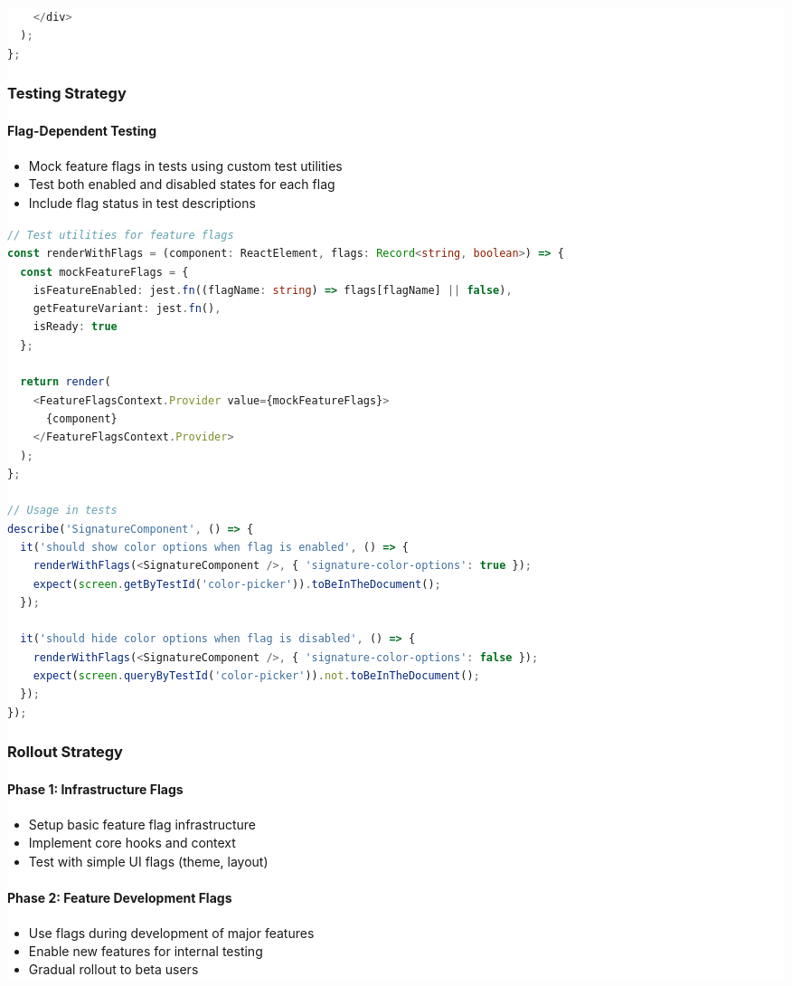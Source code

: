 ```typescript
    </div>
  );
};
```

### Testing Strategy

#### Flag-Dependent Testing
- Mock feature flags in tests using custom test utilities
- Test both enabled and disabled states for each flag
- Include flag status in test descriptions

```typescript
// Test utilities for feature flags
const renderWithFlags = (component: ReactElement, flags: Record<string, boolean>) => {
  const mockFeatureFlags = {
    isFeatureEnabled: jest.fn((flagName: string) => flags[flagName] || false),
    getFeatureVariant: jest.fn(),
    isReady: true
  };
  
  return render(
    <FeatureFlagsContext.Provider value={mockFeatureFlags}>
      {component}
    </FeatureFlagsContext.Provider>
  );
};

// Usage in tests
describe('SignatureComponent', () => {
  it('should show color options when flag is enabled', () => {
    renderWithFlags(<SignatureComponent />, { 'signature-color-options': true });
    expect(screen.getByTestId('color-picker')).toBeInTheDocument();
  });
  
  it('should hide color options when flag is disabled', () => {
    renderWithFlags(<SignatureComponent />, { 'signature-color-options': false });
    expect(screen.queryByTestId('color-picker')).not.toBeInTheDocument();
  });
});
```

### Rollout Strategy

#### Phase 1: Infrastructure Flags
- Setup basic feature flag infrastructure
- Implement core hooks and context
- Test with simple UI flags (theme, layout)

#### Phase 2: Feature Development Flags
- Use flags during development of major features
- Enable new features for internal testing
- Gradual rollout to beta users
